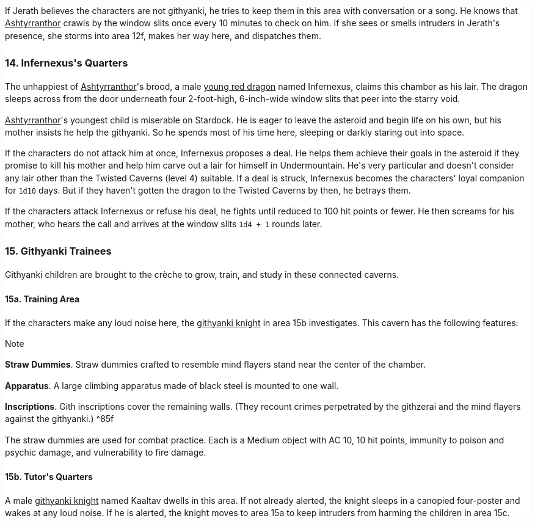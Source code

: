 If Jerath believes the characters are not githyanki, he tries to keep them in this area with conversation or a song. He knows that [Ashtyrranthor](/3-Mechanics/CLI/bestiary/npc/ashtyrranthor-wdmm.md) crawls by the window slits once every 10 minutes to check on him. If she sees or smells intruders in Jerath's presence, she storms into area 12f, makes her way here, and dispatches them.

### 14. Infernexus's Quarters

The unhappiest of [Ashtyrranthor](/3-Mechanics/CLI/bestiary/npc/ashtyrranthor-wdmm.md)'s brood, a male [young red dragon](/3-Mechanics/CLI/bestiary/dragon/young-red-dragon.md) named Infernexus, claims this chamber as his lair. The dragon sleeps across from the door underneath four 2-foot-high, 6-inch-wide window slits that peer into the starry void.

[Ashtyrranthor](/3-Mechanics/CLI/bestiary/npc/ashtyrranthor-wdmm.md)'s youngest child is miserable on Stardock. He is eager to leave the asteroid and begin life on his own, but his mother insists he help the githyanki. So he spends most of his time here, sleeping or darkly staring out into space.

If the characters do not attack him at once, Infernexus proposes a deal. He helps them achieve their goals in the asteroid if they promise to kill his mother and help him carve out a lair for himself in Undermountain. He's very particular and doesn't consider any lair other than the Twisted Caverns (level 4) suitable. If a deal is struck, Infernexus becomes the characters' loyal companion for `1d10` days. But if they haven't gotten the dragon to the Twisted Caverns by then, he betrays them.

If the characters attack Infernexus or refuse his deal, he fights until reduced to 100 hit points or fewer. He then screams for his mother, who hears the call and arrives at the window slits `1d4 + 1` rounds later.

### 15. Githyanki Trainees

Githyanki children are brought to the crèche to grow, train, and study in these connected caverns.

#### 15a. Training Area

If the characters make any loud noise here, the [githyanki knight](/3-Mechanics/CLI/bestiary/humanoid/githyanki-knight.md) in area 15b investigates. This cavern has the following features:

> [!note] 
> 
> **Straw Dummies**. Straw dummies crafted to resemble mind flayers stand near the center of the chamber.
> 
> **Apparatus**. A large climbing apparatus made of black steel is mounted to one wall.
> 
> **Inscriptions**. Gith inscriptions cover the remaining walls. (They recount crimes perpetrated by the githzerai and the mind flayers against the githyanki.)
^85f

The straw dummies are used for combat practice. Each is a Medium object with AC 10, 10 hit points, immunity to poison and psychic damage, and vulnerability to fire damage.

#### 15b. Tutor's Quarters

A male [githyanki knight](/3-Mechanics/CLI/bestiary/humanoid/githyanki-knight.md) named Kaaltav dwells in this area. If not already alerted, the knight sleeps in a canopied four-poster and wakes at any loud noise. If he is alerted, the knight moves to area 15a to keep intruders from harming the children in area 15c.
